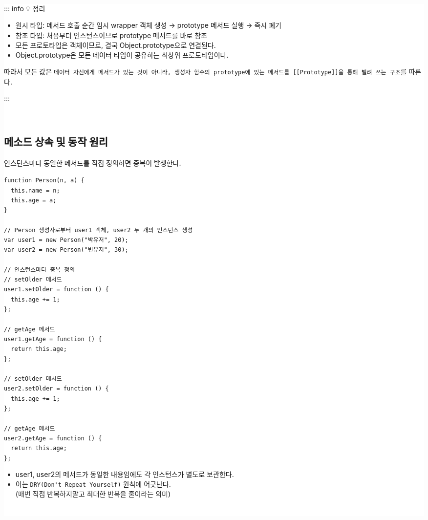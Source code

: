 ::: info 💡 정리

- 원시 타입: 메서드 호출 순간 임시 wrapper 객체 생성 → prototype 메서드 실행 → 즉시 폐기
- 참조 타입: 처음부터 인스턴스이므로 prototype 메서드를 바로 참조
- 모든 프로토타입은 객체이므로, 결국 Object.prototype으로 연결된다.
- Object.prototype은 모든 데이터 타입이 공유하는 최상위 프로토타입이다.

따라서 모든 값은 `데이터 자신에게 메서드가 있는 것이 아니라, 생성자 함수의 prototype에 있는 메서드를 [[Prototype]]을 통해 빌려 쓰는 구조`를 따른다.

:::

<br>

## 메소드 상속 및 동작 원리

인스턴스마다 동일한 메서드를 직접 정의하면 중복이 발생한다.

```js:line-numbers
function Person(n, a) {
  this.name = n;
  this.age = a;
}

// Person 생성자로부터 user1 객체, user2 두 개의 인스턴스 생성
var user1 = new Person("박유저", 20);
var user2 = new Person("빈유저", 30);

// 인스턴스마다 중복 정의
// setOlder 메서드
user1.setOlder = function () {
  this.age += 1;
};

// getAge 메서드
user1.getAge = function () {
  return this.age;
};

// setOlder 메서드
user2.setOlder = function () {
  this.age += 1;
};

// getAge 메서드
user2.getAge = function () {
  return this.age;
};
```

- user1, user2의 메서드가 동일한 내용임에도 각 인스턴스가 별도로 보관한다.
- 이는 `DRY(Don't Repeat Yourself)` 원칙에 어긋난다.  
  (매번 직접 반복하지말고 최대한 반복을 줄이라는 의미)

<br>
